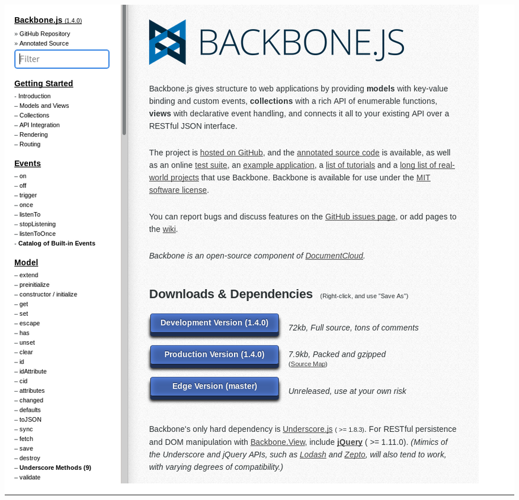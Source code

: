 ![Backbone](/assets/img/js/backbonejs.png)


<script async src="//pagead2.googlesyndication.com/pagead/js/adsbygoogle.js"></script>
<ins class="adsbygoogle"
style="display:block; text-align:center;"
data-ad-layout="in-article"
data-ad-format="fluid"
data-ad-client="ca-pub-2838251107855362"
data-ad-slot="8549252987"></ins>
<script>
(adsbygoogle = window.adsbygoogle || []).push({});
</script>

---